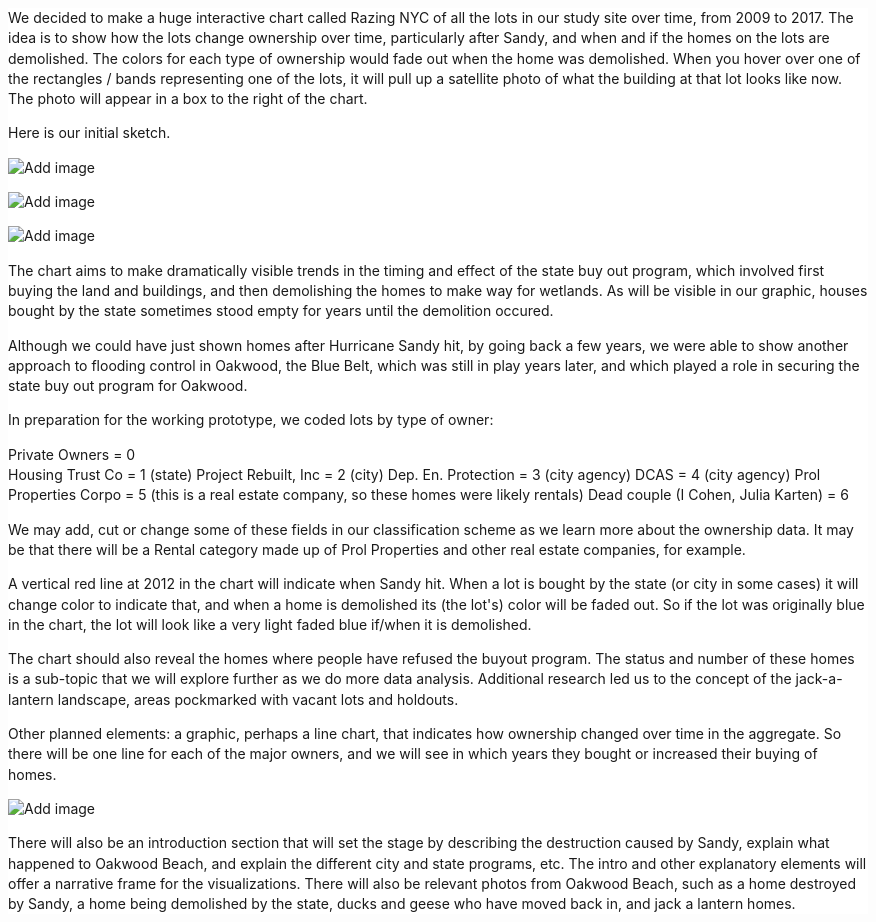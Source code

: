 We decided to make a huge interactive chart called Razing NYC of all the lots in our study site over time, from 2009 to 2017. The idea is to show how the lots change ownership over time, particularly after Sandy, and when and if the homes on the lots are demolished. The colors for each type of ownership would fade out when the home was demolished. When you hover over one of the rectangles / bands representing one of the lots, it will pull up a satellite photo of what the building at that lot looks like now. The photo will appear in a box to the right of the chart. 

Here is our initial sketch. 

![Add image](https://raw.githubusercontent.com/kkkddder/BuildingNYC/master/Images_ReadMe/Initial1.png)

![Add image](https://raw.githubusercontent.com/kkkddder/BuildingNYC/master/Images_ReadMe/Initial2.png)

![Add image](https://raw.githubusercontent.com/kkkddder/BuildingNYC/master/Images_ReadMe/Initial3.png)

The chart aims to make dramatically visible trends in the timing and effect of the state buy out program, which involved first buying the land and buildings, and then demolishing the homes to make way for wetlands. As will be visible in our graphic, houses bought by the state sometimes stood empty for years until the demolition occured. 

Although we could have just shown homes after Hurricane Sandy hit, by going back a few years, we were able to show another approach to flooding control in Oakwood, the Blue Belt, which was still in play years later, and which played a role in securing the state buy out program for Oakwood. 

In preparation for the working prototype, we coded lots by type of owner: 

Private Owners = 0	
Housing Trust Co = 1	  (state)
Project Rebuilt, Inc = 2	(city)
Dep. En. Protection = 3	 (city agency)
DCAS = 4 	              (city agency)
Prol Properties Corpo = 5	(this is a real estate company, so these homes were likely rentals)
Dead couple (I Cohen, Julia Karten) = 6	

We may add, cut or change some of these fields in our classification scheme as we learn more about the ownership data. It may be that there will be a Rental category made up of Prol Properties and other real estate companies, for example. 

A vertical red line at 2012 in the chart will indicate when Sandy hit. When a lot is bought by the state (or city in some cases) it will change color to indicate that, and when a home is demolished its (the lot's) color will be faded out. So if the lot was originally blue in the chart, the lot will look like a very light faded blue if/when it is demolished. 

The chart should also reveal the homes where people have refused the buyout program. The status and number of these homes is a sub-topic that we will explore further as we do more data analysis. Additional research led us to the concept of the jack-a-lantern landscape, areas pockmarked with vacant lots and holdouts. 

Other planned elements: a graphic, perhaps a line chart, that indicates how ownership changed over time in the aggregate. So there will be one line for each of the major owners, and we will see in which years they bought or increased their buying of homes. 

![Add image](https://raw.githubusercontent.com/kkkddder/BuildingNYC/master/Images_ReadMe/Initial4.png)

There will also be an introduction section that will set the stage by describing the destruction caused by Sandy, explain what happened to Oakwood Beach, and explain the different city and state programs, etc. The intro and other explanatory elements will offer a narrative frame for the visualizations. There will also be relevant photos from Oakwood Beach, such as a home destroyed by Sandy, a home being demolished by the state, ducks and geese who have moved back in, and jack a lantern homes. 
 